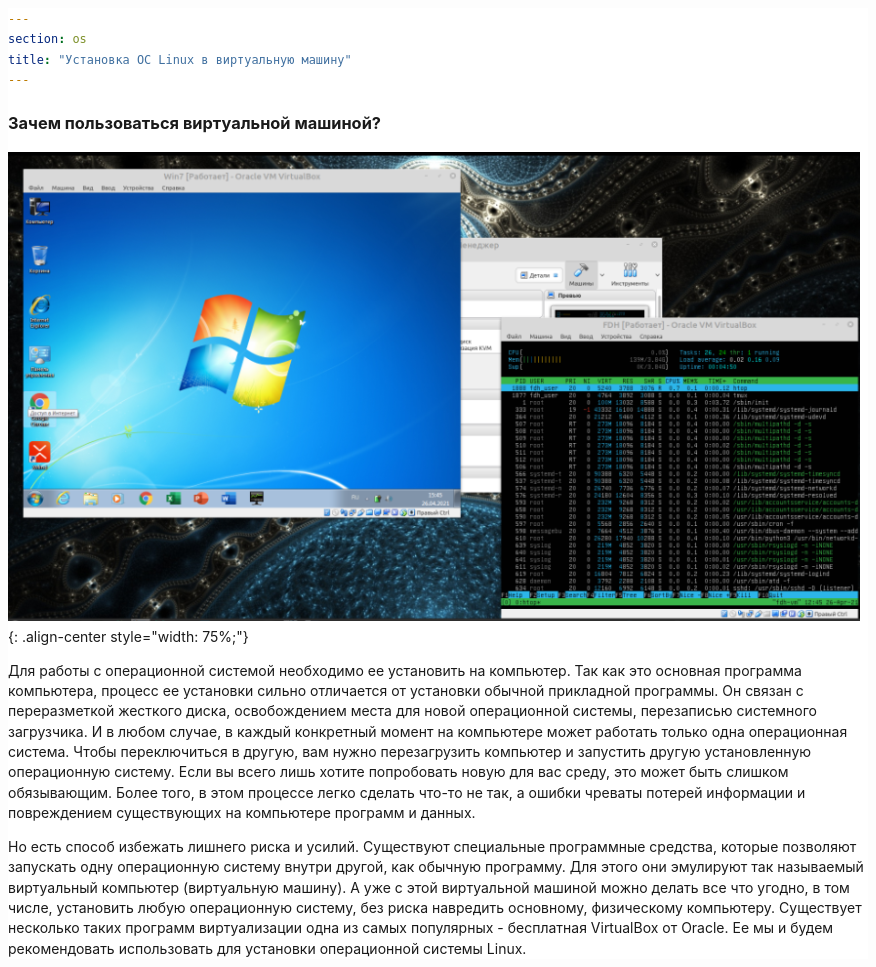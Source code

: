```yaml
---
section: os
title: "Установка ОС Linux в виртуальную машину"
---
```





### Зачем пользоваться виртуальной машиной?


![alt_text](/assets/images/os_text/lx01-1.png "image_tooltip"){: .align-center style="width: 75%;"}


Для работы с операционной системой необходимо ее установить на компьютер. Так как это основная программа компьютера, процесс ее установки сильно отличается от установки обычной прикладной программы. Он связан с переразметкой жесткого диска, освобождением места для новой операционной системы, перезаписью системного загрузчика. И в любом случае, в каждый конкретный момент на компьютере может работать только одна операционная система. Чтобы переключиться в другую, вам нужно перезагрузить компьютер и запустить другую установленную операционную систему. Если вы всего лишь хотите попробовать новую для вас среду, это может быть слишком обязывающим. Более того, в этом процессе легко сделать что-то не так, а ошибки чреваты потерей информации и повреждением существующих на компьютере программ и данных.

Но есть способ избежать лишнего риска и усилий. Существуют специальные программные средства, которые позволяют запускать одну операционную систему внутри другой, как обычную программу. Для этого они эмулируют так называемый виртуальный компьютер (виртуальную машину). А уже с этой виртуальной машиной можно делать все что угодно, в том числе, установить любую операционную систему, без риска навредить основному, физическому компьютеру. Существует несколько таких программ виртуализации одна из самых популярных - бесплатная VirtualBox от Oracle. Ее мы и будем рекомендовать использовать для установки операционной системы Linux. 
